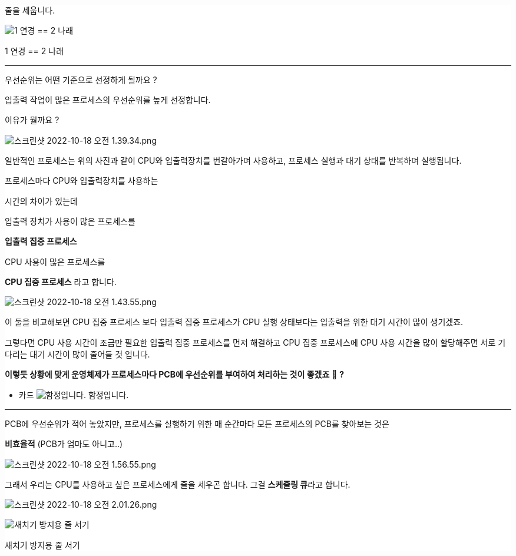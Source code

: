 줄을 세웁니다.

![1 연경 == 2 나래 ](/static/images/cs/cs11/02.png)

1 연경 == 2 나래

---

우선순위는 어떤 기준으로 선정하게 될까요 ?

입출력 작업이 많은 프로세스의 우선순위를 높게 선정합니다.

이유가 뭘까요 ?

![스크린샷 2022-10-18 오전 1.39.34.png](/static/images/cs/cs11/03.png)

일반적인 프로세스는 위의 사진과 같이 CPU와 입출력장치를 번갈아가며 사용하고, 프로세스 실행과 대기 상태를 반복하며 실행됩니다.

프로세스마다 CPU와 입출력장치를 사용하는

시간의 차이가 있는데

입출력 장치가 사용이 많은 프로세스를

**입출력 집중 프로세스**

CPU 사용이 많은 프로세스를

**CPU 집중 프로세스** 라고 합니다.

![스크린샷 2022-10-18 오전 1.43.55.png](/static/images/cs/cs11/04.png)

이 둘을 비교해보면 CPU 집중 프로세스 보다 입출력 집중 프로세스가 CPU 실행 상태보다는 입출력을 위한 대기 시간이 많이 생기겠죠.

그렇다면 CPU 사용 시간이 조금만 필요한 입출력 집중 프로세스를 먼저 해결하고 CPU 집중 프로세스에 CPU 사용 시간을 많이 할당해주면 서로 기다리는 대기 시간이 많이 줄어들 것 입니다.

**이렇듯 상황에 맞게 운영체제가 프로세스마다 PCB에 우선순위를 부여하여 처리하는 것이 좋겠죠** 🙂 **?**

- 카드
  ![함정입니다.](/static/images/cs/cs11/05.png)
  함정입니다.

---

PCB에 우선순위가 적어 놓았지만, 프로세스를 실행하기 위한 매 순간마다 모든 프로세스의 PCB를 찾아보는 것은

**비효율적** (PCB가 엄마도 아니고..)

![스크린샷 2022-10-18 오전 1.56.55.png](/static/images/cs/cs11/06.png)

그래서 우리는 CPU를 사용하고 싶은 프로세스에게 줄을 세우곤 합니다. 그걸 **스케줄링 큐**라고 합니다.

![스크린샷 2022-10-18 오전 2.01.26.png](/static/images/cs/cs11/07.png)

![새치기 방지용 줄 서기](/static/images/cs/cs11/08.png)

새치기 방지용 줄 서기

